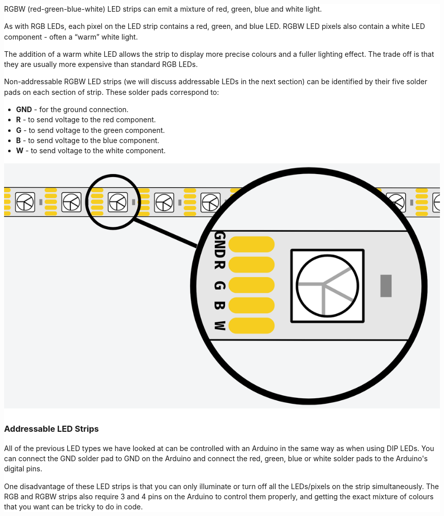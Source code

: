 RGBW (red-green-blue-white) LED strips can emit a mixture of red, green, blue and white light.

As with RGB LEDs, each pixel on the LED strip contains a red, green, and blue LED. RGBW LED pixels also contain a white LED component - often a “warm” white light.

The addition of a warm white LED allows the strip to display more precise colours and a fuller lighting effect. The trade off is that they are usually more expensive than standard RGB LEDs.

Non-addressable RGBW LED strips (we will discuss addressable LEDs in the next section) can be identified by their five solder pads on each section of strip. These solder pads correspond to:

- **GND** - for the ground connection.
- **R** - to send voltage to the red component.
- **G** - to send voltage to the green component.
- **B** - to send voltage to the blue component.
- **W** - to send voltage to the white component.

![](images/LED_RGBW_Pads.png)

### Addressable LED Strips

All of the previous LED types we have looked at can be controlled with an Arduino in the same way as when using DIP LEDs. You can connect the GND solder pad to GND on the Arduino and connect the red, green, blue or white solder pads to the Arduino's digital pins.

One disadvantage of these LED strips is that you can only illuminate or turn off all the LEDs/pixels on the strip simultaneously. The RGB and RGBW strips also require 3 and 4 pins on the Arduino to control them properly, and getting the exact mixture of colours that you want can be tricky to do in code.
